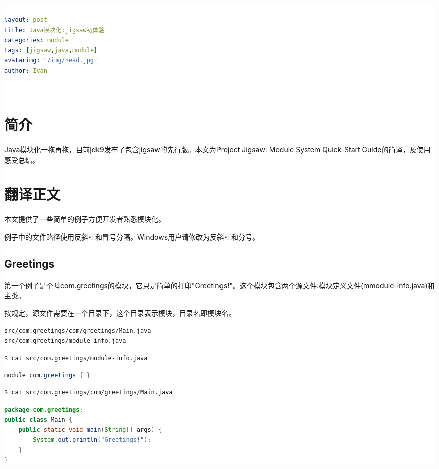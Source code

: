 ```yaml
---
layout: post
title: Java模块化:jigsaw初体验
categories: module
tags: [jigsaw,java,module]
avatarimg: "/img/head.jpg"
author: Ivan

---
```


# 简介
Java模块化一拖再拖，目前jdk9发布了包含jigsaw的先行版。本文为[Project Jigsaw: Module System Quick-Start Guide](http://openjdk.java.net/projects/jigsaw/quick-start)的简译，及使用感受总结。

# 翻译正文

本文提供了一些简单的例子方便开发者熟悉模块化。

例子中的文件路径使用反斜杠和冒号分隔。Windows用户请修改为反斜杠和分号。

## Greetings

第一个例子是个叫com.greetings的模块，它只是简单的打印"Greetings!"。这个模块包含两个源文件:模块定义文件(mmodule-info.java)和主类。

按规定，源文件需要在一个目录下，这个目录表示模块，目录名即模块名。

```
src/com.greetings/com/greetings/Main.java
src/com.greetings/module-info.java
```
```
$ cat src/com.greetings/module-info.java
```

```java
module com.greetings { }
```

```
$ cat src/com.greetings/com/greetings/Main.java
```

```java
package com.greetings;
public class Main {
    public static void main(String[] args) {
        System.out.println("Greetings!");
    }
}
```


